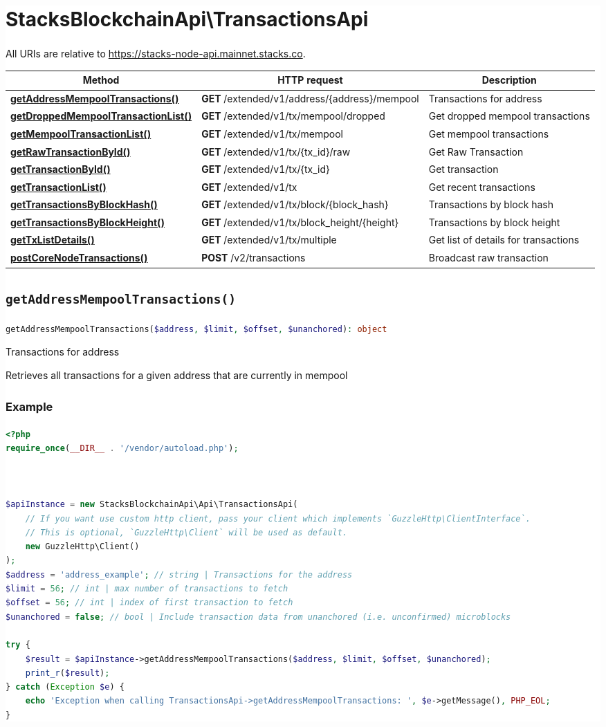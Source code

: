 # StacksBlockchainApi\TransactionsApi

All URIs are relative to https://stacks-node-api.mainnet.stacks.co.

Method | HTTP request | Description
------------- | ------------- | -------------
[**getAddressMempoolTransactions()**](TransactionsApi.md#getAddressMempoolTransactions) | **GET** /extended/v1/address/{address}/mempool | Transactions for address
[**getDroppedMempoolTransactionList()**](TransactionsApi.md#getDroppedMempoolTransactionList) | **GET** /extended/v1/tx/mempool/dropped | Get dropped mempool transactions
[**getMempoolTransactionList()**](TransactionsApi.md#getMempoolTransactionList) | **GET** /extended/v1/tx/mempool | Get mempool transactions
[**getRawTransactionById()**](TransactionsApi.md#getRawTransactionById) | **GET** /extended/v1/tx/{tx_id}/raw | Get Raw Transaction
[**getTransactionById()**](TransactionsApi.md#getTransactionById) | **GET** /extended/v1/tx/{tx_id} | Get transaction
[**getTransactionList()**](TransactionsApi.md#getTransactionList) | **GET** /extended/v1/tx | Get recent transactions
[**getTransactionsByBlockHash()**](TransactionsApi.md#getTransactionsByBlockHash) | **GET** /extended/v1/tx/block/{block_hash} | Transactions by block hash
[**getTransactionsByBlockHeight()**](TransactionsApi.md#getTransactionsByBlockHeight) | **GET** /extended/v1/tx/block_height/{height} | Transactions by block height
[**getTxListDetails()**](TransactionsApi.md#getTxListDetails) | **GET** /extended/v1/tx/multiple | Get list of details for transactions
[**postCoreNodeTransactions()**](TransactionsApi.md#postCoreNodeTransactions) | **POST** /v2/transactions | Broadcast raw transaction


## `getAddressMempoolTransactions()`

```php
getAddressMempoolTransactions($address, $limit, $offset, $unanchored): object
```

Transactions for address

Retrieves all transactions for a given address that are currently in mempool

### Example

```php
<?php
require_once(__DIR__ . '/vendor/autoload.php');



$apiInstance = new StacksBlockchainApi\Api\TransactionsApi(
    // If you want use custom http client, pass your client which implements `GuzzleHttp\ClientInterface`.
    // This is optional, `GuzzleHttp\Client` will be used as default.
    new GuzzleHttp\Client()
);
$address = 'address_example'; // string | Transactions for the address
$limit = 56; // int | max number of transactions to fetch
$offset = 56; // int | index of first transaction to fetch
$unanchored = false; // bool | Include transaction data from unanchored (i.e. unconfirmed) microblocks

try {
    $result = $apiInstance->getAddressMempoolTransactions($address, $limit, $offset, $unanchored);
    print_r($result);
} catch (Exception $e) {
    echo 'Exception when calling TransactionsApi->getAddressMempoolTransactions: ', $e->getMessage(), PHP_EOL;
}
```